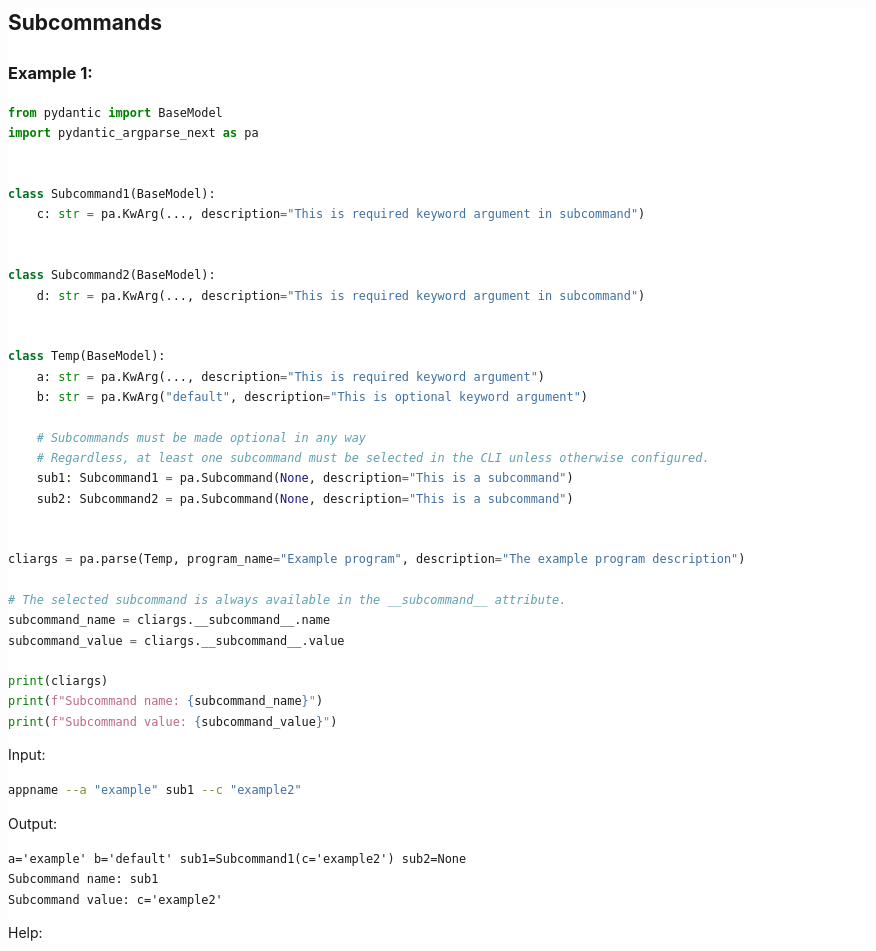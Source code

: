 ## Subcommands

### Example 1:

```python
from pydantic import BaseModel
import pydantic_argparse_next as pa


class Subcommand1(BaseModel):
    c: str = pa.KwArg(..., description="This is required keyword argument in subcommand")


class Subcommand2(BaseModel):
    d: str = pa.KwArg(..., description="This is required keyword argument in subcommand")


class Temp(BaseModel):
    a: str = pa.KwArg(..., description="This is required keyword argument")
    b: str = pa.KwArg("default", description="This is optional keyword argument")

    # Subcommands must be made optional in any way
    # Regardless, at least one subcommand must be selected in the CLI unless otherwise configured.
    sub1: Subcommand1 = pa.Subcommand(None, description="This is a subcommand")
    sub2: Subcommand2 = pa.Subcommand(None, description="This is a subcommand")


cliargs = pa.parse(Temp, program_name="Example program", description="The example program description")

# The selected subcommand is always available in the __subcommand__ attribute.
subcommand_name = cliargs.__subcommand__.name
subcommand_value = cliargs.__subcommand__.value

print(cliargs)
print(f"Subcommand name: {subcommand_name}")
print(f"Subcommand value: {subcommand_value}")
```

Input:

```bash
appname --a "example" sub1 --c "example2"
```

Output:

```
a='example' b='default' sub1=Subcommand1(c='example2') sub2=None
Subcommand name: sub1
Subcommand value: c='example2'
```

Help:

